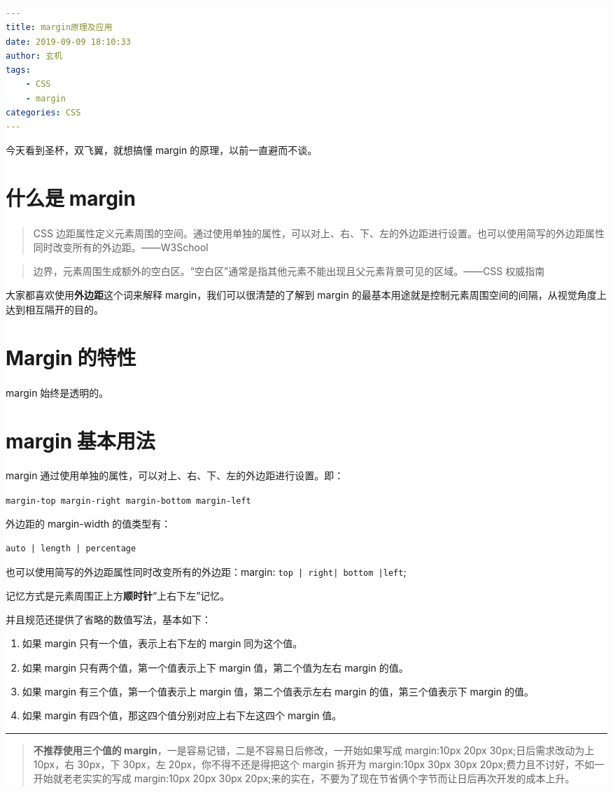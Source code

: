 ```yaml
---
title: margin原理及应用
date: 2019-09-09 18:10:33
author: 玄机
tags:
    - CSS
    - margin
categories: CSS
---
```


今天看到圣杯，双飞翼，就想搞懂 margin 的原理，以前一直避而不谈。

# 什么是 margin

> CSS 边距属性定义元素周围的空间。通过使用单独的属性，可以对上、右、下、左的外边距进行设置。也可以使用简写的外边距属性同时改变所有的外边距。——W3School

> 边界，元素周围生成额外的空白区。“空白区”通常是指其他元素不能出现且父元素背景可见的区域。——CSS 权威指南

大家都喜欢使用**外边距**这个词来解释 margin，我们可以很清楚的了解到 margin 的最基本用途就是控制元素周围空间的间隔，从视觉角度上达到相互隔开的目的。

# Margin 的特性

margin 始终是透明的。

# margin 基本用法

margin 通过使用单独的属性，可以对上、右、下、左的外边距进行设置。即：

`margin-top margin-right margin-bottom margin-left`

外边距的 margin-width 的值类型有：

`auto | length | percentage`

也可以使用简写的外边距属性同时改变所有的外边距：margin: `top | right| bottom |left`;

记忆方式是元素周围正上方**顺时针**“上右下左”记忆。

并且规范还提供了省略的数值写法，基本如下：

1. 如果 margin 只有一个值，表示上右下左的 margin 同为这个值。

2. 如果 margin 只有两个值，第一个值表示上下 margin 值，第二个值为左右 margin 的值。

3. 如果 margin 有三个值，第一个值表示上 margin 值，第二个值表示左右 margin 的值，第三个值表示下 margin 的值。

4. 如果 margin 有四个值，那这四个值分别对应上右下左这四个 margin 值。

---

> **不推荐使用三个值的 margin**，一是容易记错，二是不容易日后修改，一开始如果写成 margin:10px 20px 30px;日后需求改动为上 10px，右 30px，下 30px，左 20px，你不得不还是得把这个 margin 拆开为 margin:10px 30px 30px 20px;费力且不讨好，不如一开始就老老实实的写成 margin:10px 20px 30px 20px;来的实在，不要为了现在节省俩个字节而让日后再次开发的成本上升。
